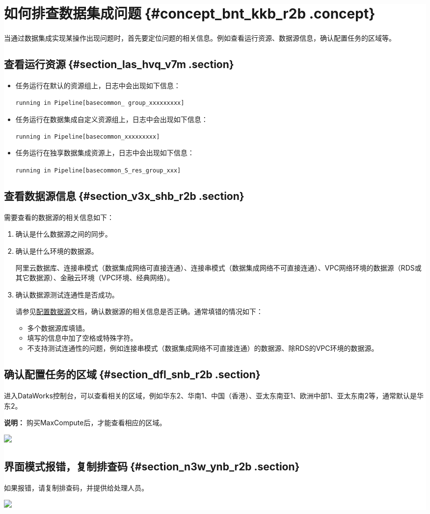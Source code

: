# 如何排查数据集成问题 {#concept_bnt_kkb_r2b .concept}

当通过数据集成实现某操作出现问题时，首先要定位问题的相关信息。例如查看运行资源、数据源信息，确认配置任务的区域等。

## 查看运行资源 {#section_las_hvq_v7m .section}

-   任务运行在默认的资源组上，日志中会出现如下信息：

    ``` {#codeblock_gt5_9wp_tl3}
    running in Pipeline[basecommon_ group_xxxxxxxxx]
    ```

-   任务运行在数据集成自定义资源组上，日志中会出现如下信息：

    ``` {#codeblock_ww4_4kt_4cg}
    running in Pipeline[basecommon_xxxxxxxxx]
    ```

-   任务运行在独享数据集成资源上，日志中会出现如下信息：

    ``` {#codeblock_u56_bfi_vc8}
    running in Pipeline[basecommon_S_res_group_xxx]
    ```


## 查看数据源信息 {#section_v3x_shb_r2b .section}

需要查看的数据源的相关信息如下：

1.  确认是什么数据源之间的同步。
2.  确认是什么环境的数据源。

    阿里云数据库、连接串模式（数据集成网络可直接连通）、连接串模式（数据集成网络不可直接连通）、VPC网络环境的数据源（RDS或其它数据源）、金融云环境（VPC环境、经典网络）。

3.  确认数据源测试连通性是否成功。

    请参见[配置数据源](intl.zh-CN/使用指南/数据集成/数据源配置/支持的数据源.md#)文档，确认数据源的相关信息是否正确。通常填错的情况如下：

    -   多个数据源库填错。
    -   填写的信息中加了空格或特殊字符。
    -   不支持测试连通性的问题，例如连接串模式（数据集成网络不可直接连通）的数据源、除RDS的VPC环境的数据源。

## 确认配置任务的区域 {#section_dfl_snb_r2b .section}

进入DataWorks控制台，可以查看相关的区域，例如华东2、华南1、中国（香港）、亚太东南亚1、欧洲中部1、亚太东南2等，通常默认是华东2。

**说明：** 购买MaxCompute后，才能查看相应的区域。

![](http://static-aliyun-doc.oss-cn-hangzhou.aliyuncs.com/assets/img/16281/15668710218678_zh-CN.png)

## 界面模式报错，复制排查码 {#section_n3w_ynb_r2b .section}

如果报错，请复制排查码，并提供给处理人员。

![](http://static-aliyun-doc.oss-cn-hangzhou.aliyuncs.com/assets/img/16281/15668710218679_zh-CN.jpg)
